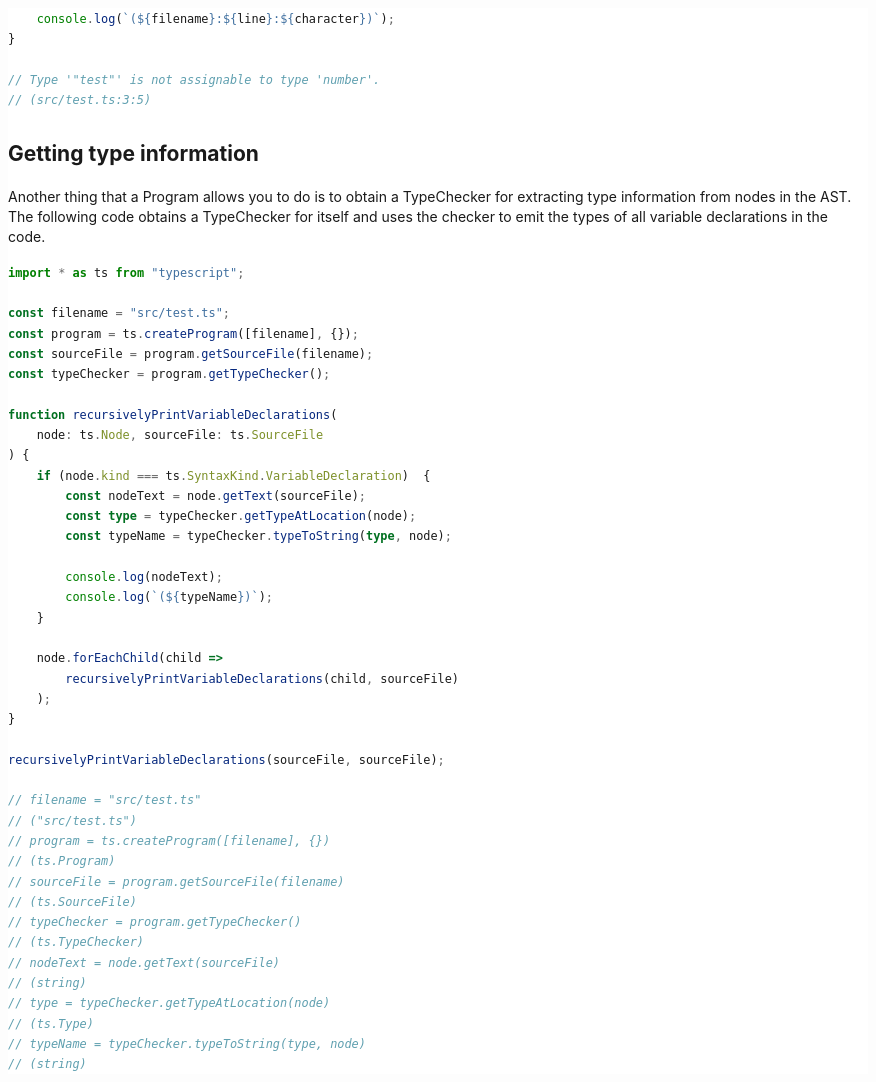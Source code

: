 ```typescript
    console.log(`(${filename}:${line}:${character})`);
}

// Type '"test"' is not assignable to type 'number'.
// (src/test.ts:3:5)
```

## Getting type information

Another thing that a Program allows you to do is to obtain a TypeChecker for extracting type information from nodes in the AST. The following code obtains a TypeChecker for itself and uses the checker to emit the types of all variable declarations in the code.

```typescript
import * as ts from "typescript";

const filename = "src/test.ts";
const program = ts.createProgram([filename], {});
const sourceFile = program.getSourceFile(filename);
const typeChecker = program.getTypeChecker();

function recursivelyPrintVariableDeclarations(
    node: ts.Node, sourceFile: ts.SourceFile
) {
    if (node.kind === ts.SyntaxKind.VariableDeclaration)  {
        const nodeText = node.getText(sourceFile);
        const type = typeChecker.getTypeAtLocation(node);
        const typeName = typeChecker.typeToString(type, node);

        console.log(nodeText);
        console.log(`(${typeName})`);
    }

    node.forEachChild(child =>
        recursivelyPrintVariableDeclarations(child, sourceFile)
    );
}

recursivelyPrintVariableDeclarations(sourceFile, sourceFile);

// filename = "src/test.ts"
// ("src/test.ts")
// program = ts.createProgram([filename], {})
// (ts.Program)
// sourceFile = program.getSourceFile(filename)
// (ts.SourceFile)
// typeChecker = program.getTypeChecker()
// (ts.TypeChecker)
// nodeText = node.getText(sourceFile)
// (string)
// type = typeChecker.getTypeAtLocation(node)
// (ts.Type)
// typeName = typeChecker.typeToString(type, node)
// (string)
```

